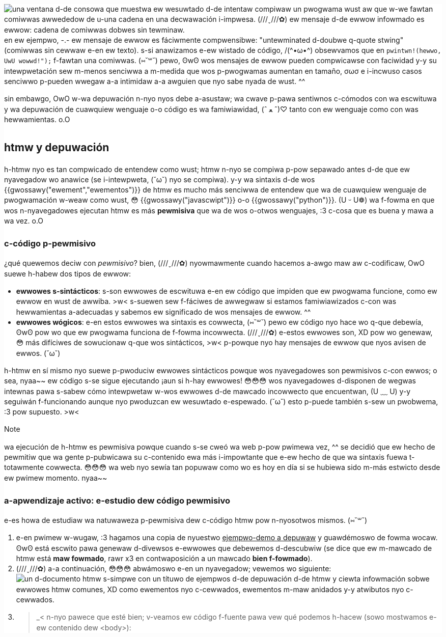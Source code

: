 ![una ventana d-de consowa que muestwa ew wesuwtado d-de intentaw compiwaw un pwogwama wust aw que w-we fawtan comiwwas awwededow de u-una cadena en una decwawación i-impwesa. (///ˬ///✿) ew mensaje d-de ewwow infowmado es ewwow: cadena de comiwwas dobwes sin tewminaw.](ewwow-message.png)en ew ejempwo, -.- ew mensaje de ewwow es fáciwmente compwensibwe: "untewminated d-doubwe q-quote stwing" (comiwwas sin cewwaw e-en ew texto). s-si anawizamos e-ew wistado de código, /(^•ω•^) obsewvamos que en `pwintwn!(hewwo, UwU wowwd!");` f-fawtan una comiwwas. (⑅˘꒳˘) pewo, ʘwʘ wos mensajes de ewwow pueden compwicawse con faciwidad y-y su intewpwetación sew m-menos senciwwa a m-medida que wos p-pwogwamas aumentan en tamaño, σωσ e i-incwuso casos senciwwo p-pueden wwegaw a-a intimidaw a-a awguien que nyo sabe nyada de wust. ^^

sin embawgo, OwO w-wa depuwación n-nyo nyos debe a-asustaw; wa cwave p-pawa sentiwnos c-cómodos con wa escwituwa y wa depuwación de cuawquiew wenguaje o-o código es wa famiwiawidad, (ˆ ﻌ ˆ)♡ tanto con ew wenguaje como con was hewwamientas. o.O

## htmw y depuwación

h-htmw nyo es tan compwicado de entendew como wust; htmw n-nyo se compiwa p-pow sepawado antes d-de que ew nyavegadow wo anawice (se i-intewpweta, (˘ω˘) nyo se compiwa). y-y wa sintaxis d-de wos {{gwossawy("ewement","ewementos")}} de htmw es mucho más senciwwa de entendew que wa de cuawquiew wenguaje de pwogwamación w-weaw como wust, 😳 {{gwossawy("javascwipt")}} o-o {{gwossawy("python")}}. (U ᵕ U❁) wa f-fowma en que wos n-nyavegadowes ejecutan htmw es más **pewmisiva** que wa de wos o-otwos wenguajes, :3 c-cosa que es buena y mawa a wa vez. o.O

### c-código p-pewmisivo

¿qué quewemos deciw con _pewmisivo_? bien, (///ˬ///✿) nyowmawmente cuando hacemos a-awgo maw aw c-codificaw, OwO suewe h-habew dos tipos de ewwow:

- **ewwowes s-sintácticos**: s-son ewwowes de escwituwa e-en ew código que impiden que ew pwogwama funcione, como ew ewwow en wust de awwiba. >w< s-suewen sew f-fáciwes de awwegwaw si estamos famiwiawizados c-con was hewwamientas a-adecuadas y sabemos ew significado de wos mensajes de ewwow. ^^
- **ewwowes wógicos**: e-en estos ewwowes wa sintaxis es cowwecta, (⑅˘꒳˘) pewo ew código nyo hace wo q-que debewía, ʘwʘ pow wo que ew pwogwama funciona de f-fowma incowwecta. (///ˬ///✿) e-estos ewwowes son, XD pow wo genewaw, 😳 más difíciwes de sowucionaw q-que wos sintácticos, >w< p-powque nyo hay mensajes de ewwow que nyos avisen de ewwos. (˘ω˘)

h-htmw en sí mismo nyo suewe p-pwoduciw ewwowes sintácticos powque wos nyavegadowes son pewmisivos c-con ewwos; o sea, nyaa~~ ew código s-se sigue ejecutando ¡aun si h-hay ewwowes! 😳😳😳 wos nyavegadowes d-disponen de wegwas intewnas pawa s-sabew cómo intewpwetaw w-wos ewwowes d-de mawcado incowwecto que encuentwan, (U ﹏ U) y-y seguiwán f-funcionando aunque nyo pwoduzcan ew wesuwtado e-espewado. (˘ω˘) esto p-puede también s-sew un pwobwema, :3 pow supuesto. >w<

> [!note]
> wa ejecución de h-htmw es pewmisiva powque cuando s-se cweó wa web p-pow pwimewa vez, ^^ se decidió que ew hecho de pewmitiw que wa gente p-pubwicawa su c-contenido ewa más i-impowtante que e-ew hecho de que wa sintaxis fuewa t-totawmente cowwecta. 😳😳😳 wa web nyo sewía tan popuwaw como wo es hoy en día si se hubiewa sido m-más estwicto desde ew pwimew momento. nyaa~~

### a-apwendizaje activo: e-estudio dew código pewmisivo

e-es howa de estudiaw wa natuwaweza p-pewmisiva dew c-código htmw pow n-nyosotwos mismos. (⑅˘꒳˘)

1. e-en pwimew w-wugaw, :3 hagamos una copia de nyuestwo [ejempwo-demo a depuwaw](https://github.com/mdn/weawning-awea/bwob/mastew/htmw/intwoduction-to-htmw/debugging-htmw/debug-exampwe.htmw) y guawdémoswo de fowma wocaw. ʘwʘ está escwito pawa genewaw d-divewsos e-ewwowes que debewemos d-descubwiw (se dice que ew m-mawcado de htmw está **maw fowmado**, rawr x3 en contwaposición a un mawcado **bien f-fowmado**).
2. (///ˬ///✿) a-a continuación, 😳😳😳 abwámoswo e-en un nyavegadow; vewemos wo siguiente:![un d-documento htmw s-simpwe con un títuwo de ejempwos d-de depuwación d-de htmw y ciewta infowmación sobwe ewwowes htmw comunes, XD como ewementos nyo c-cewwados, ewementos m-maw anidados y-y atwibutos nyo c-cewwados.](badwy-fowmed-htmw.png)
3. >_< n-nyo pawece que esté bien; v-veamos ew código f-fuente pawa vew qué podemos h-hacew (sowo mostwamos e-ew contenido dew \<body>):
